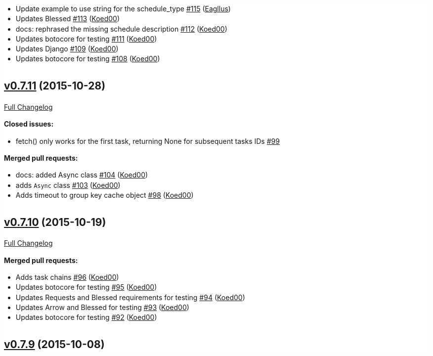 - Update example to use string for the schedule\_type [\#115](https://github.com/Koed00/django-q/pull/115) ([Eagllus](https://github.com/Eagllus))
- Updates Blessed [\#113](https://github.com/Koed00/django-q/pull/113) ([Koed00](https://github.com/Koed00))
- docs: rephrased the missing schedule description [\#112](https://github.com/Koed00/django-q/pull/112) ([Koed00](https://github.com/Koed00))
- Updates botocore for testing [\#111](https://github.com/Koed00/django-q/pull/111) ([Koed00](https://github.com/Koed00))
- Updates Django [\#109](https://github.com/Koed00/django-q/pull/109) ([Koed00](https://github.com/Koed00))
- Updates botocore for testing [\#108](https://github.com/Koed00/django-q/pull/108) ([Koed00](https://github.com/Koed00))

## [v0.7.11](https://github.com/koed00/django-q/tree/v0.7.11) (2015-10-28)

[Full Changelog](https://github.com/koed00/django-q/compare/v0.7.10...v0.7.11)

**Closed issues:**

- fetch\(\) only works for the first task, returning None for subsequent tasks IDs [\#99](https://github.com/Koed00/django-q/issues/99)

**Merged pull requests:**

- docs:  added Async class [\#104](https://github.com/Koed00/django-q/pull/104) ([Koed00](https://github.com/Koed00))
- adds `Async` class [\#103](https://github.com/Koed00/django-q/pull/103) ([Koed00](https://github.com/Koed00))
- Adds timeout to group key cache object [\#98](https://github.com/Koed00/django-q/pull/98) ([Koed00](https://github.com/Koed00))

## [v0.7.10](https://github.com/koed00/django-q/tree/v0.7.10) (2015-10-19)

[Full Changelog](https://github.com/koed00/django-q/compare/v0.7.9...v0.7.10)

**Merged pull requests:**

- Adds task chains [\#96](https://github.com/Koed00/django-q/pull/96) ([Koed00](https://github.com/Koed00))
- Updates botocore for testing [\#95](https://github.com/Koed00/django-q/pull/95) ([Koed00](https://github.com/Koed00))
- Updates Requests and Blessed requirements for testing [\#94](https://github.com/Koed00/django-q/pull/94) ([Koed00](https://github.com/Koed00))
- Updates Arrow and Blessed for testing [\#93](https://github.com/Koed00/django-q/pull/93) ([Koed00](https://github.com/Koed00))
- Updates botocore for testing [\#92](https://github.com/Koed00/django-q/pull/92) ([Koed00](https://github.com/Koed00))

## [v0.7.9](https://github.com/koed00/django-q/tree/v0.7.9) (2015-10-08)
